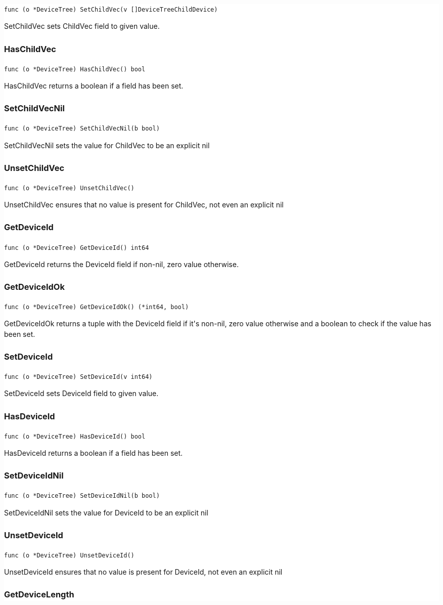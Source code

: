 `func (o *DeviceTree) SetChildVec(v []DeviceTreeChildDevice)`

SetChildVec sets ChildVec field to given value.

### HasChildVec

`func (o *DeviceTree) HasChildVec() bool`

HasChildVec returns a boolean if a field has been set.

### SetChildVecNil

`func (o *DeviceTree) SetChildVecNil(b bool)`

 SetChildVecNil sets the value for ChildVec to be an explicit nil

### UnsetChildVec
`func (o *DeviceTree) UnsetChildVec()`

UnsetChildVec ensures that no value is present for ChildVec, not even an explicit nil
### GetDeviceId

`func (o *DeviceTree) GetDeviceId() int64`

GetDeviceId returns the DeviceId field if non-nil, zero value otherwise.

### GetDeviceIdOk

`func (o *DeviceTree) GetDeviceIdOk() (*int64, bool)`

GetDeviceIdOk returns a tuple with the DeviceId field if it's non-nil, zero value otherwise
and a boolean to check if the value has been set.

### SetDeviceId

`func (o *DeviceTree) SetDeviceId(v int64)`

SetDeviceId sets DeviceId field to given value.

### HasDeviceId

`func (o *DeviceTree) HasDeviceId() bool`

HasDeviceId returns a boolean if a field has been set.

### SetDeviceIdNil

`func (o *DeviceTree) SetDeviceIdNil(b bool)`

 SetDeviceIdNil sets the value for DeviceId to be an explicit nil

### UnsetDeviceId
`func (o *DeviceTree) UnsetDeviceId()`

UnsetDeviceId ensures that no value is present for DeviceId, not even an explicit nil
### GetDeviceLength
